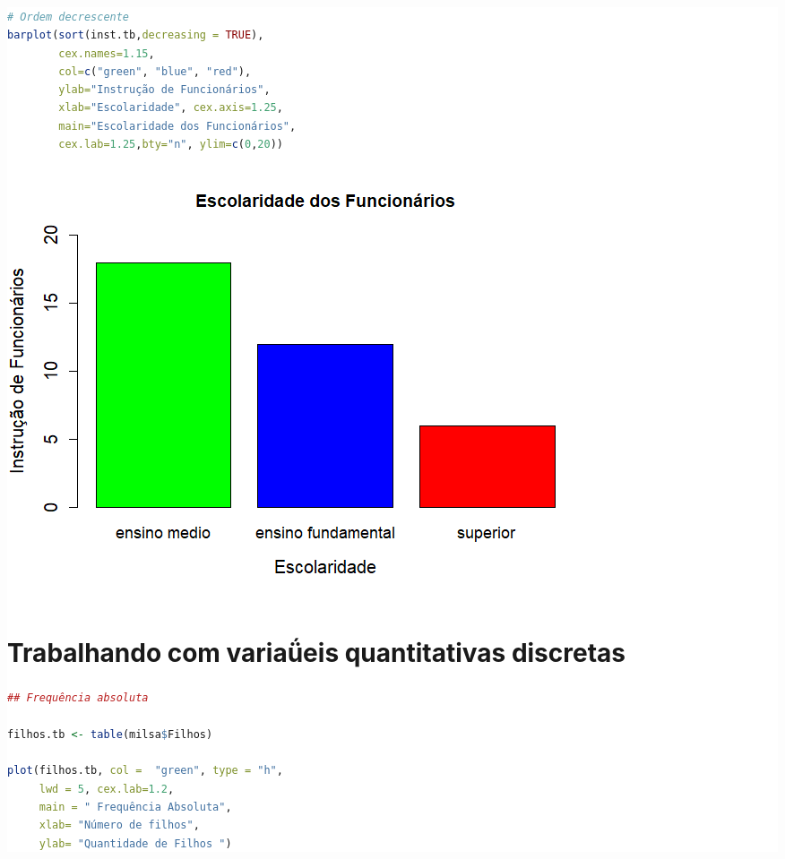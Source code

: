``` r
# Ordem decrescente
barplot(sort(inst.tb,decreasing = TRUE),
        cex.names=1.15, 
        col=c("green", "blue", "red"),
        ylab="Instrução de Funcionários", 
        xlab="Escolaridade", cex.axis=1.25,
        main="Escolaridade dos Funcionários",
        cex.lab=1.25,bty="n", ylim=c(0,20))
```

![](conceitos-iniciais_files/figure-gfm/unnamed-chunk-10-1.png)

# Trabalhando com variaǘeis quantitativas discretas

``` r
## Frequência absoluta

filhos.tb <- table(milsa$Filhos)

plot(filhos.tb, col =  "green", type = "h",
     lwd = 5, cex.lab=1.2,
     main = " Frequência Absoluta",
     xlab= "Número de filhos",
     ylab= "Quantidade de Filhos ") 
```
